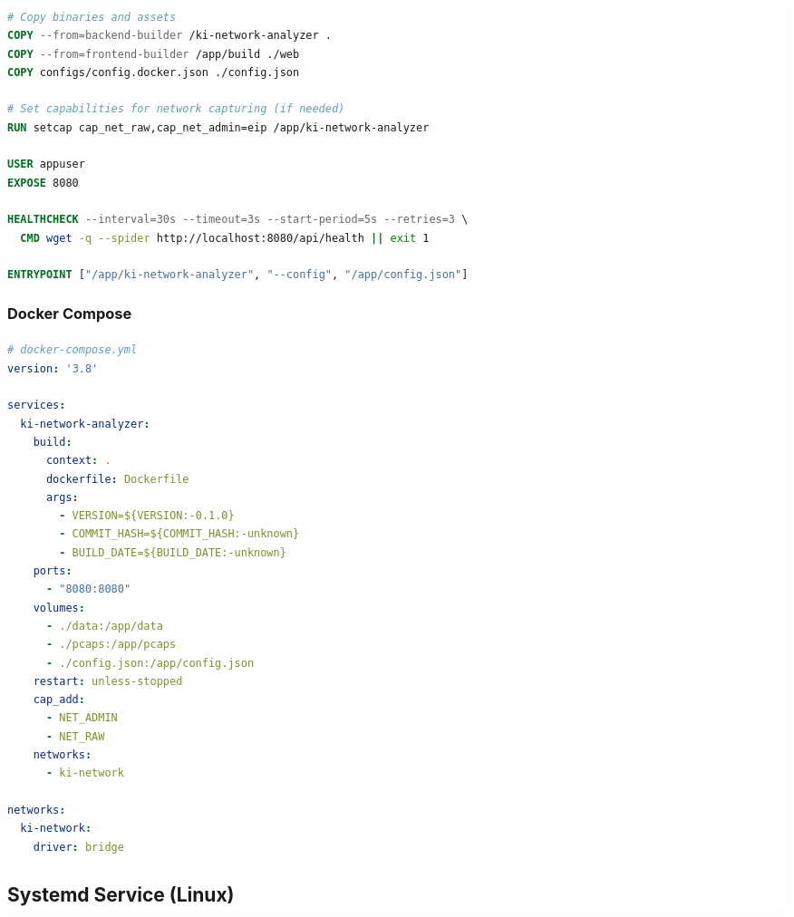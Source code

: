 ```dockerfile
# Copy binaries and assets
COPY --from=backend-builder /ki-network-analyzer .
COPY --from=frontend-builder /app/build ./web
COPY configs/config.docker.json ./config.json

# Set capabilities for network capturing (if needed)
RUN setcap cap_net_raw,cap_net_admin=eip /app/ki-network-analyzer

USER appuser
EXPOSE 8080

HEALTHCHECK --interval=30s --timeout=3s --start-period=5s --retries=3 \
  CMD wget -q --spider http://localhost:8080/api/health || exit 1

ENTRYPOINT ["/app/ki-network-analyzer", "--config", "/app/config.json"]
```

### Docker Compose

```yaml
# docker-compose.yml
version: '3.8'

services:
  ki-network-analyzer:
    build:
      context: .
      dockerfile: Dockerfile
      args:
        - VERSION=${VERSION:-0.1.0}
        - COMMIT_HASH=${COMMIT_HASH:-unknown}
        - BUILD_DATE=${BUILD_DATE:-unknown}
    ports:
      - "8080:8080"
    volumes:
      - ./data:/app/data
      - ./pcaps:/app/pcaps
      - ./config.json:/app/config.json
    restart: unless-stopped
    cap_add:
      - NET_ADMIN
      - NET_RAW
    networks:
      - ki-network

networks:
  ki-network:
    driver: bridge
```

## Systemd Service (Linux)

